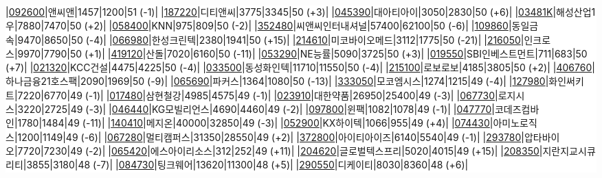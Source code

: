 |[092600](https://finance.daum.net/quotes/A092600)|앤씨앤|1457|1200|51 (-1)|
|[187220](https://finance.daum.net/quotes/A187220)|디티앤씨|3775|3345|50 (+3)|
|[045390](https://finance.daum.net/quotes/A045390)|대아티아이|3050|2830|50 (+6)|
|[03481K](https://finance.daum.net/quotes/A03481K)|해성산업1우|7880|7470|50 (+2)|
|[058400](https://finance.daum.net/quotes/A058400)|KNN|975|809|50 (-2)|
|[352480](https://finance.daum.net/quotes/A352480)|씨앤씨인터내셔널|57400|62100|50 (-6)|
|[109860](https://finance.daum.net/quotes/A109860)|동일금속|9470|8650|50 (-4)|
|[066980](https://finance.daum.net/quotes/A066980)|한성크린텍|2380|1941|50 (+15)|
|[214610](https://finance.daum.net/quotes/A214610)|미코바이오메드|3112|1775|50 (-21)|
|[216050](https://finance.daum.net/quotes/A216050)|인크로스|9970|7790|50 (+1)|
|[419120](https://finance.daum.net/quotes/A419120)|산돌|7020|6160|50 (-11)|
|[053290](https://finance.daum.net/quotes/A053290)|NE능률|5090|3725|50 (+3)|
|[019550](https://finance.daum.net/quotes/A019550)|SBI인베스트먼트|711|683|50 (+7)|
|[021320](https://finance.daum.net/quotes/A021320)|KCC건설|4475|4225|50 (-4)|
|[033500](https://finance.daum.net/quotes/A033500)|동성화인텍|11710|11550|50 (-4)|
|[215100](https://finance.daum.net/quotes/A215100)|로보로보|4185|3805|50 (+2)|
|[406760](https://finance.daum.net/quotes/A406760)|하나금융21호스팩|2090|1969|50 (-9)|
|[065690](https://finance.daum.net/quotes/A065690)|파커스|1364|1080|50 (-13)|
|[333050](https://finance.daum.net/quotes/A333050)|모코엠시스|1274|1215|49 (-4)|
|[127980](https://finance.daum.net/quotes/A127980)|화인써키트|7220|6770|49 (-1)|
|[017480](https://finance.daum.net/quotes/A017480)|삼현철강|4985|4575|49 (-1)|
|[023910](https://finance.daum.net/quotes/A023910)|대한약품|26950|25400|49 (-3)|
|[067730](https://finance.daum.net/quotes/A067730)|로지시스|3220|2725|49 (-3)|
|[046440](https://finance.daum.net/quotes/A046440)|KG모빌리언스|4690|4460|49 (-2)|
|[097800](https://finance.daum.net/quotes/A097800)|윈팩|1082|1078|49 (-1)|
|[047770](https://finance.daum.net/quotes/A047770)|코데즈컴바인|1780|1484|49 (-11)|
|[140410](https://finance.daum.net/quotes/A140410)|메지온|40000|32850|49 (-3)|
|[052900](https://finance.daum.net/quotes/A052900)|KX하이텍|1066|955|49 (+4)|
|[074430](https://finance.daum.net/quotes/A074430)|아미노로직스|1200|1149|49 (-6)|
|[067280](https://finance.daum.net/quotes/A067280)|멀티캠퍼스|31350|28550|49 (+2)|
|[372800](https://finance.daum.net/quotes/A372800)|아이티아이즈|6140|5540|49 (-1)|
|[293780](https://finance.daum.net/quotes/A293780)|압타바이오|7720|7230|49 (-2)|
|[065420](https://finance.daum.net/quotes/A065420)|에스아이리소스|312|252|49 (+11)|
|[204620](https://finance.daum.net/quotes/A204620)|글로벌텍스프리|5020|4015|49 (+15)|
|[208350](https://finance.daum.net/quotes/A208350)|지란지교시큐리티|3855|3180|48 (-7)|
|[084730](https://finance.daum.net/quotes/A084730)|팅크웨어|13620|11300|48 (+5)|
|[290550](https://finance.daum.net/quotes/A290550)|디케이티|8030|8360|48 (+6)|